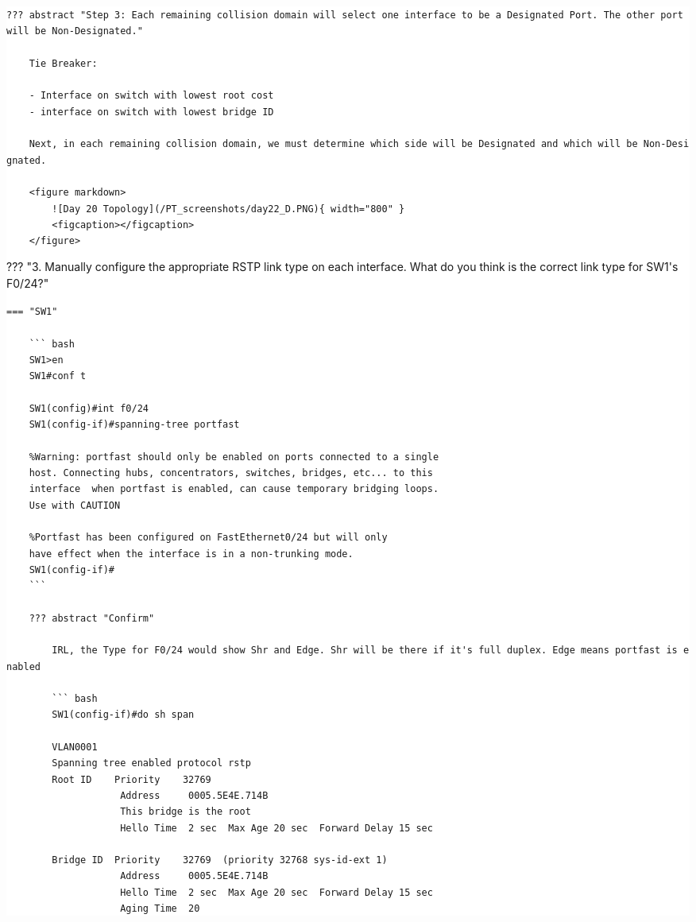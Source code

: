     ??? abstract "Step 3: Each remaining collision domain will select one interface to be a Designated Port. The other port will be Non-Designated."

        Tie Breaker:
             
        - Interface on switch with lowest root cost
        - interface on switch with lowest bridge ID

        Next, in each remaining collision domain, we must determine which side will be Designated and which will be Non-Designated.
       
        <figure markdown>
            ![Day 20 Topology](/PT_screenshots/day22_D.PNG){ width="800" }
            <figcaption></figcaption>
        </figure>

    

??? "3. Manually configure the appropriate RSTP link type on each interface. What do you think is the correct link type for SW1's F0/24?"

    === "SW1"

        ``` bash
        SW1>en
        SW1#conf t

        SW1(config)#int f0/24
        SW1(config-if)#spanning-tree portfast 

        %Warning: portfast should only be enabled on ports connected to a single
        host. Connecting hubs, concentrators, switches, bridges, etc... to this
        interface  when portfast is enabled, can cause temporary bridging loops.
        Use with CAUTION

        %Portfast has been configured on FastEthernet0/24 but will only
        have effect when the interface is in a non-trunking mode.
        SW1(config-if)#
        ```

        ??? abstract "Confirm"

            IRL, the Type for F0/24 would show Shr and Edge. Shr will be there if it's full duplex. Edge means portfast is enabled

            ``` bash
            SW1(config-if)#do sh span

            VLAN0001
            Spanning tree enabled protocol rstp
            Root ID    Priority    32769
                        Address     0005.5E4E.714B
                        This bridge is the root
                        Hello Time  2 sec  Max Age 20 sec  Forward Delay 15 sec

            Bridge ID  Priority    32769  (priority 32768 sys-id-ext 1)
                        Address     0005.5E4E.714B
                        Hello Time  2 sec  Max Age 20 sec  Forward Delay 15 sec
                        Aging Time  20
